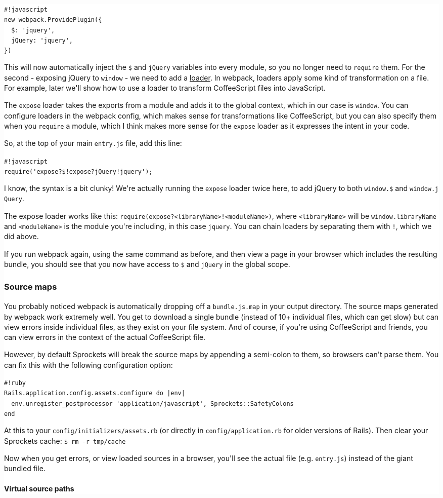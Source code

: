     #!javascript
    new webpack.ProvidePlugin({
      $: 'jquery',
      jQuery: 'jquery',
    })

This will now automatically inject the `$` and `jQuery` variables into every module, so you no longer need to `require` them. For the second - exposing jQuery to `window` - we need to add a [loader](https://webpack.github.io/docs/loaders.html). In webpack, loaders apply some kind of transformation on a file. For example, later we'll show how to use a loader to transform CoffeeScript files into JavaScript.

The `expose` loader takes the exports from a module and adds it to the global context, which in our case is `window`. You can configure loaders in the webpack config, which makes sense for transformations like CoffeeScript, but you can also specify them when you `require` a module, which I think makes more sense for the `expose` loader as it expresses the intent in your code.

So, at the top of your main `entry.js` file, add this line:

    #!javascript
    require('expose?$!expose?jQuery!jquery');

I know, the syntax is a bit clunky! We're actually running the `expose` loader twice here, to add jQuery to both `window.$` and `window.jQuery`.

The expose loader works like this: `require(expose?<libraryName>!<moduleName>)`, where `<libraryName>` will be `window.libraryName` and `<moduleName>` is the module you're including, in this case `jquery`. You can chain loaders by separating them with `!`, which we did above.

If you run webpack again, using the same command as before, and then view a page in your browser which includes the resulting bundle, you should see that you now have access to `$` and `jQuery` in the global scope.

### Source maps

You probably noticed webpack is automatically dropping off a `bundle.js.map` in your output directory. The source maps generated by webpack work extremely well. You get to download a single bundle (instead of 10+ individual files, which can get slow) but can view errors inside individual files, as they exist on your file system. And of course, if you're using CoffeeScript and friends, you can view errors in the context of the actual CoffeeScript file.

However, by default Sprockets will break the source maps by appending a semi-colon to them, so browsers can't parse them. You can fix this with the following configuration option:

    #!ruby
    Rails.application.config.assets.configure do |env|
      env.unregister_postprocessor 'application/javascript', Sprockets::SafetyColons
    end

At this to your `config/initializers/assets.rb` (or directly in `config/application.rb` for older versions of Rails). Then clear your Sprockets cache: `$ rm -r tmp/cache`

Now when you get errors, or view loaded sources in a browser, you'll see the actual file (e.g. `entry.js`) instead of the giant bundled file.

#### Virtual source paths

